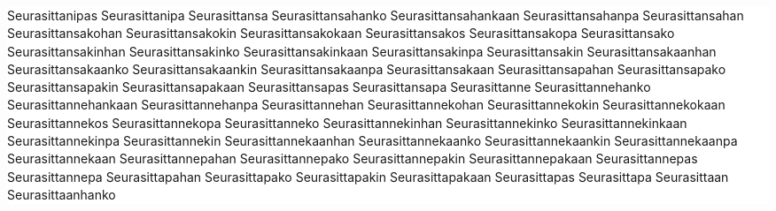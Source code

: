 Seurasittanipas
Seurasittanipa
Seurasittansa
Seurasittansahanko
Seurasittansahankaan
Seurasittansahanpa
Seurasittansahan
Seurasittansakohan
Seurasittansakokin
Seurasittansakokaan
Seurasittansakos
Seurasittansakopa
Seurasittansako
Seurasittansakinhan
Seurasittansakinko
Seurasittansakinkaan
Seurasittansakinpa
Seurasittansakin
Seurasittansakaanhan
Seurasittansakaanko
Seurasittansakaankin
Seurasittansakaanpa
Seurasittansakaan
Seurasittansapahan
Seurasittansapako
Seurasittansapakin
Seurasittansapakaan
Seurasittansapas
Seurasittansapa
Seurasittanne
Seurasittannehanko
Seurasittannehankaan
Seurasittannehanpa
Seurasittannehan
Seurasittannekohan
Seurasittannekokin
Seurasittannekokaan
Seurasittannekos
Seurasittannekopa
Seurasittanneko
Seurasittannekinhan
Seurasittannekinko
Seurasittannekinkaan
Seurasittannekinpa
Seurasittannekin
Seurasittannekaanhan
Seurasittannekaanko
Seurasittannekaankin
Seurasittannekaanpa
Seurasittannekaan
Seurasittannepahan
Seurasittannepako
Seurasittannepakin
Seurasittannepakaan
Seurasittannepas
Seurasittannepa
Seurasittapahan
Seurasittapako
Seurasittapakin
Seurasittapakaan
Seurasittapas
Seurasittapa
Seurasittaan
Seurasittaanhanko